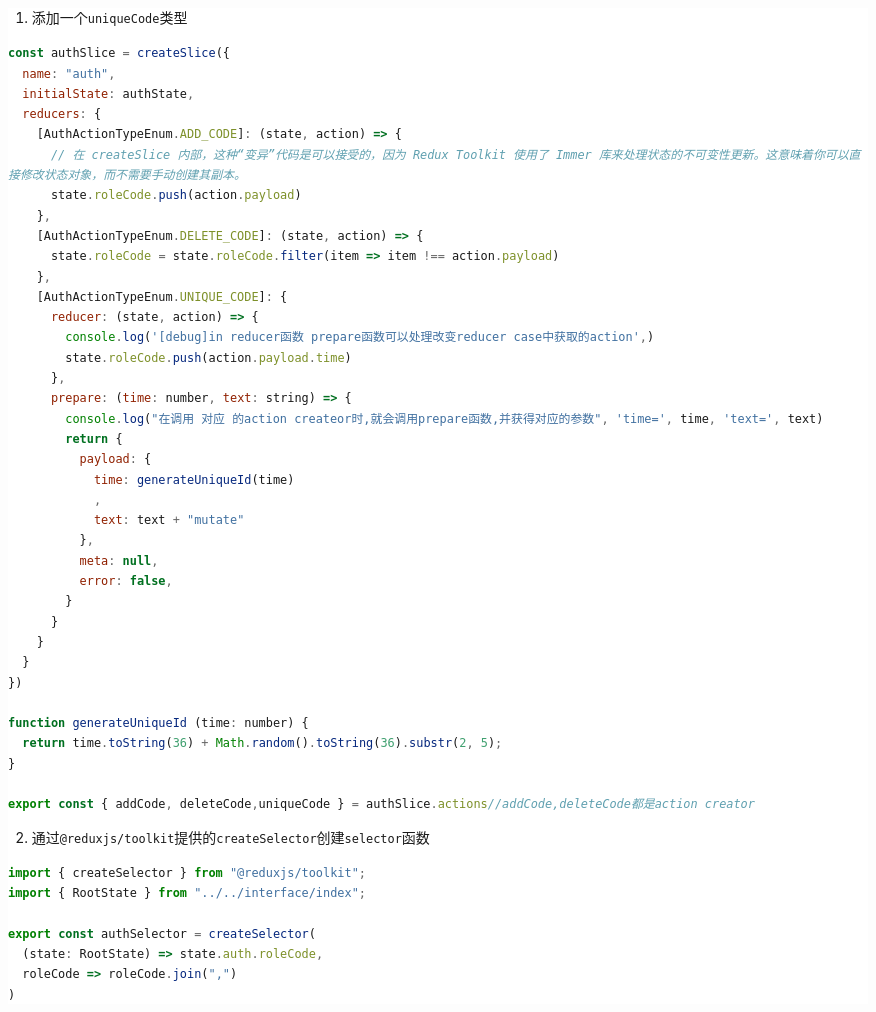 1. 添加一个`uniqueCode`类型
```JavaScript
const authSlice = createSlice({
  name: "auth",
  initialState: authState,
  reducers: {
    [AuthActionTypeEnum.ADD_CODE]: (state, action) => {
      // 在 createSlice 内部，这种“变异”代码是可以接受的，因为 Redux Toolkit 使用了 Immer 库来处理状态的不可变性更新。这意味着你可以直接修改状态对象，而不需要手动创建其副本。
      state.roleCode.push(action.payload)
    },
    [AuthActionTypeEnum.DELETE_CODE]: (state, action) => {
      state.roleCode = state.roleCode.filter(item => item !== action.payload)
    },
    [AuthActionTypeEnum.UNIQUE_CODE]: {
      reducer: (state, action) => {
        console.log('[debug]in reducer函数 prepare函数可以处理改变reducer case中获取的action',)
        state.roleCode.push(action.payload.time)
      },
      prepare: (time: number, text: string) => {
        console.log("在调用 对应 的action createor时,就会调用prepare函数,并获得对应的参数", 'time=', time, 'text=', text)
        return {
          payload: {
            time: generateUniqueId(time)
            ,
            text: text + "mutate"
          },
          meta: null,
          error: false,
        }
      }
    }
  }
})

function generateUniqueId (time: number) {
  return time.toString(36) + Math.random().toString(36).substr(2, 5);
}

export const { addCode, deleteCode,uniqueCode } = authSlice.actions//addCode,deleteCode都是action creator
```

2. 通过`@reduxjs/toolkit`提供的`createSelector`创建`selector`函数

```JavaScript
import { createSelector } from "@reduxjs/toolkit";
import { RootState } from "../../interface/index";

export const authSelector = createSelector(
  (state: RootState) => state.auth.roleCode,
  roleCode => roleCode.join(",")
)
```
